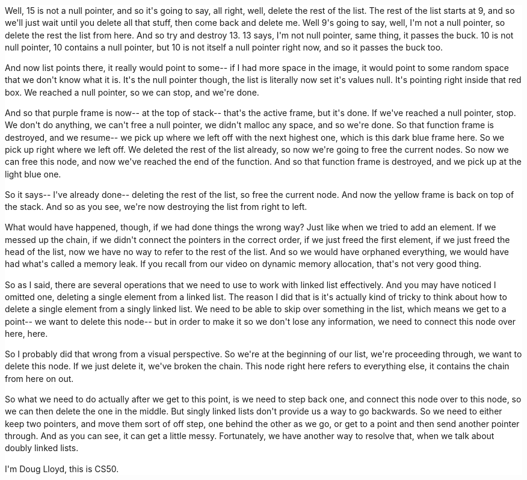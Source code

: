 Well, 15 is not a null pointer, and so it's going to say, all right, well, delete the rest of the list. The rest of the list starts at 9, and so we'll just wait until you delete all that stuff, then come back and delete me. Well 9's going to say, well, I'm not a null pointer, so delete the rest the list from here. And so try and destroy 13. 13 says, I'm not null pointer, same thing, it passes the buck. 10 is not null pointer, 10 contains a null pointer, but 10 is not itself a null pointer right now, and so it passes the buck too. 

And now list points there, it really would point to some-- if I had more space in the image, it would point to some random space that we don't know what it is. It's the null pointer though, the list is literally now set it's values null. It's pointing right inside that red box. We reached a null pointer, so we can stop, and we're done. 

And so that purple frame is now-- at the top of stack-- that's the active frame, but it's done. If we've reached a null pointer, stop. We don't do anything, we can't free a null pointer, we didn't malloc any space, and so we're done. So that function frame is destroyed, and we resume-- we pick up where we left off with the next highest one, which is this dark blue frame here. So we pick up right where we left off. We deleted the rest of the list already, so now we're going to free the current nodes. So now we can free this node, and now we've reached the end of the function. And so that function frame is destroyed, and we pick up at the light blue one. 

So it says-- I've already done-- deleting the rest of the list, so free the current node. And now the yellow frame is back on top of the stack. And so as you see, we're now destroying the list from right to left. 

What would have happened, though, if we had done things the wrong way? Just like when we tried to add an element. If we messed up the chain, if we didn't connect the pointers in the correct order, if we just freed the first element, if we just freed the head of the list, now we have no way to refer to the rest of the list. And so we would have orphaned everything, we would have had what's called a memory leak. If you recall from our video on dynamic memory allocation, that's not very good thing. 

So as I said, there are several operations that we need to use to work with linked list effectively. And you may have noticed I omitted one, deleting a single element from a linked list. The reason I did that is it's actually kind of tricky to think about how to delete a single element from a singly linked list. We need to be able to skip over something in the list, which means we get to a point-- we want to delete this node-- but in order to make it so we don't lose any information, we need to connect this node over here, here. 

So I probably did that wrong from a visual perspective. So we're at the beginning of our list, we're proceeding through, we want to delete this node. If we just delete it, we've broken the chain. This node right here refers to everything else, it contains the chain from here on out. 

So what we need to do actually after we get to this point, is we need to step back one, and connect this node over to this node, so we can then delete the one in the middle. But singly linked lists don't provide us a way to go backwards. So we need to either keep two pointers, and move them sort of off step, one behind the other as we go, or get to a point and then send another pointer through. And as you can see, it can get a little messy. Fortunately, we have another way to resolve that, when we talk about doubly linked lists. 

I'm Doug Lloyd, this is CS50. 